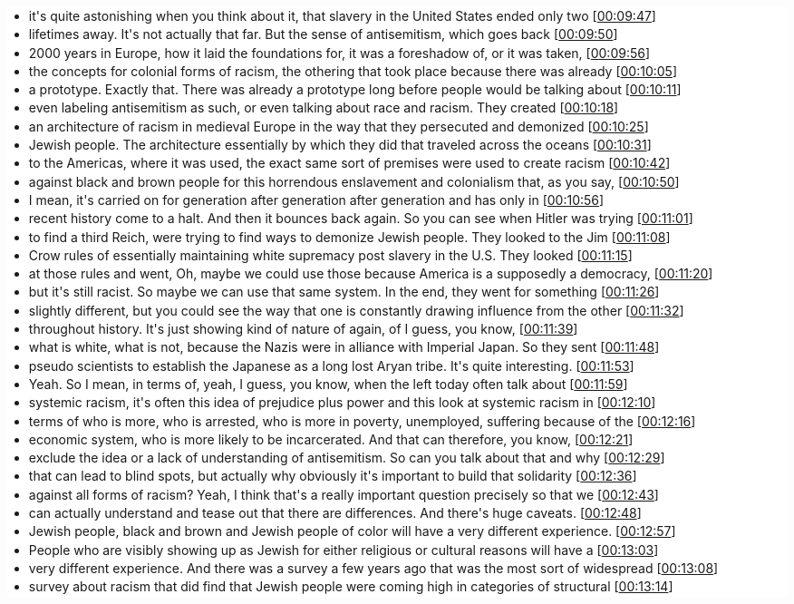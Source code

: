 *  it's quite astonishing when you think about it, that slavery in the United States ended only two [[00:09:47](https://www.youtube.com/watch?v=B5e_H1jPp9I&t=587.4399999999999s)]
*  lifetimes away. It's not actually that far. But the sense of antisemitism, which goes back [[00:09:50](https://www.youtube.com/watch?v=B5e_H1jPp9I&t=590.64s)]
*  2000 years in Europe, how it laid the foundations for, it was a foreshadow of, or it was taken, [[00:09:56](https://www.youtube.com/watch?v=B5e_H1jPp9I&t=596.64s)]
*  the concepts for colonial forms of racism, the othering that took place because there was already [[00:10:05](https://www.youtube.com/watch?v=B5e_H1jPp9I&t=605.68s)]
*  a prototype. Exactly that. There was already a prototype long before people would be talking about [[00:10:11](https://www.youtube.com/watch?v=B5e_H1jPp9I&t=611.76s)]
*  even labeling antisemitism as such, or even talking about race and racism. They created [[00:10:18](https://www.youtube.com/watch?v=B5e_H1jPp9I&t=618.88s)]
*  an architecture of racism in medieval Europe in the way that they persecuted and demonized [[00:10:25](https://www.youtube.com/watch?v=B5e_H1jPp9I&t=625.52s)]
*  Jewish people. The architecture essentially by which they did that traveled across the oceans [[00:10:31](https://www.youtube.com/watch?v=B5e_H1jPp9I&t=631.68s)]
*  to the Americas, where it was used, the exact same sort of premises were used to create racism [[00:10:42](https://www.youtube.com/watch?v=B5e_H1jPp9I&t=642.56s)]
*  against black and brown people for this horrendous enslavement and colonialism that, as you say, [[00:10:50](https://www.youtube.com/watch?v=B5e_H1jPp9I&t=650.4s)]
*  I mean, it's carried on for generation after generation after generation and has only in [[00:10:56](https://www.youtube.com/watch?v=B5e_H1jPp9I&t=656.48s)]
*  recent history come to a halt. And then it bounces back again. So you can see when Hitler was trying [[00:11:01](https://www.youtube.com/watch?v=B5e_H1jPp9I&t=661.76s)]
*  to find a third Reich, were trying to find ways to demonize Jewish people. They looked to the Jim [[00:11:08](https://www.youtube.com/watch?v=B5e_H1jPp9I&t=668.48s)]
*  Crow rules of essentially maintaining white supremacy post slavery in the U.S. They looked [[00:11:15](https://www.youtube.com/watch?v=B5e_H1jPp9I&t=675.04s)]
*  at those rules and went, Oh, maybe we could use those because America is a supposedly a democracy, [[00:11:20](https://www.youtube.com/watch?v=B5e_H1jPp9I&t=680.56s)]
*  but it's still racist. So maybe we can use that same system. In the end, they went for something [[00:11:26](https://www.youtube.com/watch?v=B5e_H1jPp9I&t=686.64s)]
*  slightly different, but you could see the way that one is constantly drawing influence from the other [[00:11:32](https://www.youtube.com/watch?v=B5e_H1jPp9I&t=692.3199999999999s)]
*  throughout history. It's just showing kind of nature of again, of I guess, you know, [[00:11:39](https://www.youtube.com/watch?v=B5e_H1jPp9I&t=699.76s)]
*  what is white, what is not, because the Nazis were in alliance with Imperial Japan. So they sent [[00:11:48](https://www.youtube.com/watch?v=B5e_H1jPp9I&t=708.64s)]
*  pseudo scientists to establish the Japanese as a long lost Aryan tribe. It's quite interesting. [[00:11:53](https://www.youtube.com/watch?v=B5e_H1jPp9I&t=713.28s)]
*  Yeah. So I mean, in terms of, yeah, I guess, you know, when the left today often talk about [[00:11:59](https://www.youtube.com/watch?v=B5e_H1jPp9I&t=719.84s)]
*  systemic racism, it's often this idea of prejudice plus power and this look at systemic racism in [[00:12:10](https://www.youtube.com/watch?v=B5e_H1jPp9I&t=730.08s)]
*  terms of who is more, who is arrested, who is more in poverty, unemployed, suffering because of the [[00:12:16](https://www.youtube.com/watch?v=B5e_H1jPp9I&t=736.08s)]
*  economic system, who is more likely to be incarcerated. And that can therefore, you know, [[00:12:21](https://www.youtube.com/watch?v=B5e_H1jPp9I&t=741.84s)]
*  exclude the idea or a lack of understanding of antisemitism. So can you talk about that and why [[00:12:29](https://www.youtube.com/watch?v=B5e_H1jPp9I&t=749.12s)]
*  that can lead to blind spots, but actually why obviously it's important to build that solidarity [[00:12:36](https://www.youtube.com/watch?v=B5e_H1jPp9I&t=756.16s)]
*  against all forms of racism? Yeah, I think that's a really important question precisely so that we [[00:12:43](https://www.youtube.com/watch?v=B5e_H1jPp9I&t=763.28s)]
*  can actually understand and tease out that there are differences. And there's huge caveats. [[00:12:48](https://www.youtube.com/watch?v=B5e_H1jPp9I&t=768.48s)]
*  Jewish people, black and brown and Jewish people of color will have a very different experience. [[00:12:57](https://www.youtube.com/watch?v=B5e_H1jPp9I&t=777.2s)]
*  People who are visibly showing up as Jewish for either religious or cultural reasons will have a [[00:13:03](https://www.youtube.com/watch?v=B5e_H1jPp9I&t=783.2s)]
*  very different experience. And there was a survey a few years ago that was the most sort of widespread [[00:13:08](https://www.youtube.com/watch?v=B5e_H1jPp9I&t=788.32s)]
*  survey about racism that did find that Jewish people were coming high in categories of structural [[00:13:14](https://www.youtube.com/watch?v=B5e_H1jPp9I&t=794.64s)]